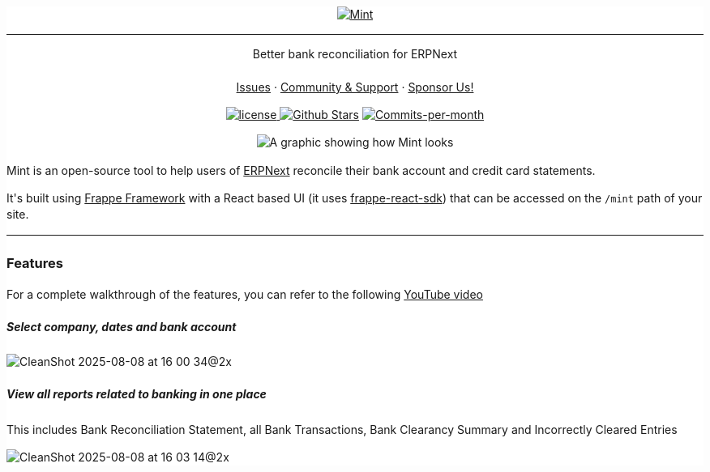 <p align="center">
  <a href="https://github.com/The-Commit-Company/mint">
  <img width="200" height="200" alt="Mint" src="https://github.com/user-attachments/assets/cc734349-a5bd-4f09-b166-4b97a1b421cc" />
     </a>
   <hr />
  <p align="center">Better bank reconciliation for ERPNext
     <br />
    <br />
    <a href="https://github.com/The-Commit-Company/mint/issues">Issues</a>
    ·
    <a href="https://community.ravenapp.cloud">Community & Support</a>
     ·
    <a href="https://github.com/sponsors/The-Commit-Company?frequency=one-time">Sponsor Us!</a>
  </p>
</p>

<p align="center">
  <a href="https://github.com/The-Commit-Company/mint/blob/main/LICENSE">
    <img alt="license" src="https://img.shields.io/badge/license-AGPLv3-blue">
  </a>
     <a href="https://github.com/The-Commit-Company/mint/stargazers"><img src="https://img.shields.io/github/stars/The-Commit-Company/mint" alt="Github Stars"></a>
     <a href="https://github.com/The-Commit-Company/mint/pulse"><img src="https://img.shields.io/github/commit-activity/m/The-Commit-Company/mint" alt="Commits-per-month"></a>
</p>

<p align="center">
  <img width="3948" height="2162" alt="A graphic showing how Mint looks" src="https://github.com/user-attachments/assets/5aa6e1aa-e697-4aa8-8d24-e2d2e5437012" />
</p>


​Mint is an open-source tool to help users of [ERPNext](https://frappe.io/erpnext) reconcile their bank account and credit card statements.

It's built using [Frappe Framework](https://frappeframework.com) with a React based UI (it uses [frappe-react-sdk](https://github.com/The-Commit-Company/frappe-react-sdk)) that can be accessed on the `/mint` path of your site.

<hr>

### Features

For a complete walkthrough of the features, you can refer to the following [YouTube video](https://youtu.be/nX9igS980MA?feature=shared)

##### Select company, dates and bank account
<img width="3852" height="602" alt="CleanShot 2025-08-08 at 16 00 34@2x" src="https://github.com/user-attachments/assets/807e3068-a2ec-466d-93c4-0a3acae08cea" />

##### View all reports related to banking in one place

This includes Bank Reconciliation Statement, all Bank Transactions, Bank Clearancy Summary and Incorrectly Cleared Entries

<img width="3928" height="1634" alt="CleanShot 2025-08-08 at 16 03 14@2x" src="https://github.com/user-attachments/assets/ae4b4962-1bf6-4b0f-85a8-be5dfbb7c81d" />
